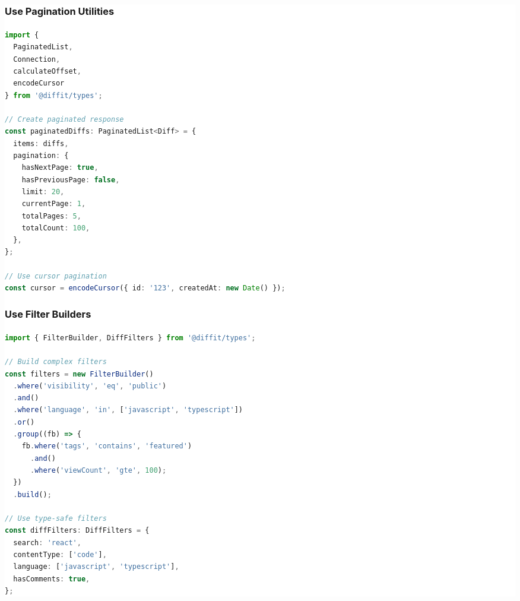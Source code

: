 ### Use Pagination Utilities

```typescript
import { 
  PaginatedList, 
  Connection, 
  calculateOffset,
  encodeCursor 
} from '@diffit/types';

// Create paginated response
const paginatedDiffs: PaginatedList<Diff> = {
  items: diffs,
  pagination: {
    hasNextPage: true,
    hasPreviousPage: false,
    limit: 20,
    currentPage: 1,
    totalPages: 5,
    totalCount: 100,
  },
};

// Use cursor pagination
const cursor = encodeCursor({ id: '123', createdAt: new Date() });
```

### Use Filter Builders

```typescript
import { FilterBuilder, DiffFilters } from '@diffit/types';

// Build complex filters
const filters = new FilterBuilder()
  .where('visibility', 'eq', 'public')
  .and()
  .where('language', 'in', ['javascript', 'typescript'])
  .or()
  .group((fb) => {
    fb.where('tags', 'contains', 'featured')
      .and()
      .where('viewCount', 'gte', 100);
  })
  .build();

// Use type-safe filters
const diffFilters: DiffFilters = {
  search: 'react',
  contentType: ['code'],
  language: ['javascript', 'typescript'],
  hasComments: true,
};
```
